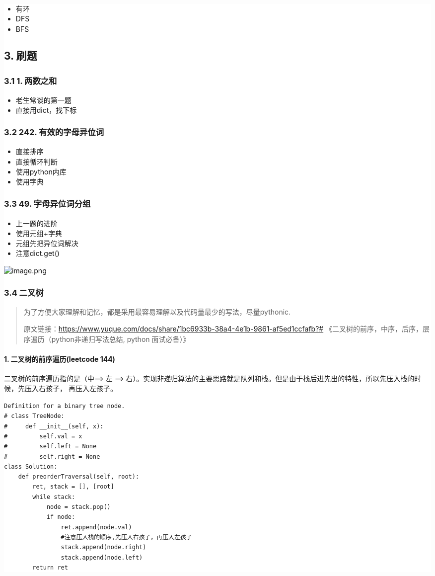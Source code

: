 - 有环
- DFS
- BFS



## 3. 刷题
### 3.1 1. 两数之和

- 老生常谈的第一题
- 直接用dict，找下标
### 3.2 242. 有效的字母异位词

- 直接排序
- 直接循环判断
- 使用python内库
- 使用字典



### 3.3 49. 字母异位词分组

- 上一题的进阶
- 使用元组+字典
- 元组先把异位词解决
- 注意dict.get()

![image.png](https://cdn.nlark.com/yuque/0/2020/png/359541/1592732294895-d2f065f2-bd57-4585-b29e-49b1f42c7342.png)

### 3.4 二叉树

> 为了方便大家理解和记忆，都是采用最容易理解以及代码量最少的写法，尽量pythonic.
>
> 原文链接：https://www.yuque.com/docs/share/1bc6933b-38a4-4e1b-9861-af5ed1ccfafb?# 《二叉树的前序，中序，后序，层序遍历（python非递归写法总结, python 面试必备）》



#### 1. 二叉树的前序遍历(leetcode 144)

二叉树的前序遍历指的是（中—> 左 —> 右）。实现非递归算法的主要思路就是队列和栈。但是由于栈后进先出的特性，所以先压入栈的时候，先压入右孩子， 再压入左孩子。



```
Definition for a binary tree node.
# class TreeNode:
#     def __init__(self, x):
#         self.val = x
#         self.left = None
#         self.right = None
class Solution:
    def preorderTraversal(self, root):
        ret, stack = [], [root]
        while stack:
            node = stack.pop()
            if node:
                ret.append(node.val)
                #注意压入栈的顺序,先压入右孩子，再压入左孩子
                stack.append(node.right)
                stack.append(node.left)
        return ret          
```
